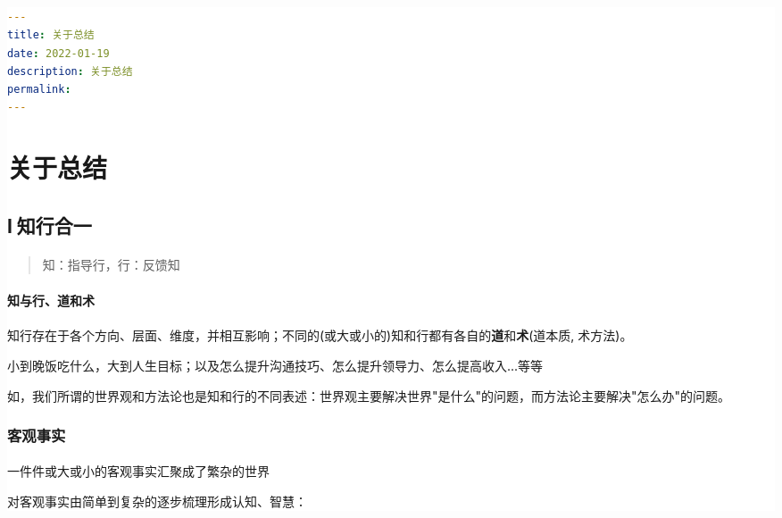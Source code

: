 ```yaml
---
title: 关于总结
date: 2022-01-19
description: 关于总结
permalink:
---
```


# 关于总结

## I 知行合一
> 知：指导行，行：反馈知

#### 知与行、道和术
知行存在于各个方向、层面、维度，并相互影响；不同的(或大或小的)知和行都有各自的**道**和**术**(道本质, 术方法)。

小到晚饭吃什么，大到人生目标；以及怎么提升沟通技巧、怎么提升领导力、怎么提高收入...等等

如，我们所谓的世界观和方法论也是知和行的不同表述：世界观主要解决世界"是什么"的问题，而方法论主要解决"怎么办"的问题。

### 客观事实
一件件或大或小的客观事实汇聚成了繁杂的世界

对客观事实由简单到复杂的逐步梳理形成认知、智慧：